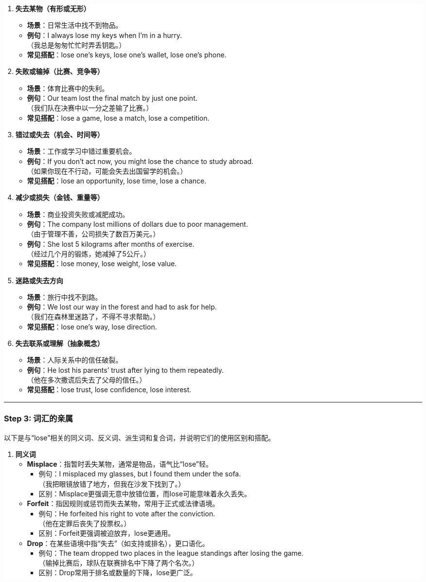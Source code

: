 1. **失去某物（有形或无形）**
   - **场景**：日常生活中找不到物品。
   - **例句**：I always lose my keys when I’m in a hurry.  
     （我总是匆匆忙忙时弄丢钥匙。）
   - **常见搭配**：lose one’s keys, lose one’s wallet, lose one’s phone.

2. **失败或输掉（比赛、竞争等）**
   - **场景**：体育比赛中的失利。
   - **例句**：Our team lost the final match by just one point.  
     （我们队在决赛中以一分之差输了比赛。）
   - **常见搭配**：lose a game, lose a match, lose a competition.

3. **错过或失去（机会、时间等）**
   - **场景**：工作或学习中错过重要机会。
   - **例句**：If you don’t act now, you might lose the chance to study abroad.  
     （如果你现在不行动，可能会失去出国留学的机会。）
   - **常见搭配**：lose an opportunity, lose time, lose a chance.

4. **减少或损失（金钱、重量等）**
   - **场景**：商业投资失败或减肥成功。
   - **例句**：The company lost millions of dollars due to poor management.  
     （由于管理不善，公司损失了数百万美元。）
   - **例句**：She lost 5 kilograms after months of exercise.  
     （经过几个月的锻炼，她减掉了5公斤。）
   - **常见搭配**：lose money, lose weight, lose value.

5. **迷路或失去方向**
   - **场景**：旅行中找不到路。
   - **例句**：We lost our way in the forest and had to ask for help.  
     （我们在森林里迷路了，不得不寻求帮助。）
   - **常见搭配**：lose one’s way, lose direction.

6. **失去联系或理解（抽象概念）**
   - **场景**：人际关系中的信任破裂。
   - **例句**：He lost his parents’ trust after lying to them repeatedly.  
     （他在多次撒谎后失去了父母的信任。）
   - **常见搭配**：lose trust, lose confidence, lose interest.

---

### Step 3: 词汇的亲属
以下是与“lose”相关的同义词、反义词、派生词和复合词，并说明它们的使用区别和搭配。

1. **同义词**
   - **Misplace**：指暂时丢失某物，通常是物品，语气比“lose”轻。
     - 例句：I misplaced my glasses, but I found them under the sofa.  
       （我把眼镜放错了地方，但我在沙发下找到了。）
     - 区别：Misplace更强调无意中放错位置，而lose可能意味着永久丢失。
   - **Forfeit**：指因规则或惩罚而失去某物，常用于正式或法律语境。
     - 例句：He forfeited his right to vote after the conviction.  
       （他在定罪后丧失了投票权。）
     - 区别：Forfeit更强调被迫放弃，lose更通用。
   - **Drop**：在某些语境中指“失去”（如支持或排名），更口语化。
     - 例句：The team dropped two places in the league standings after losing the game.  
       （输掉比赛后，球队在联赛排名中下降了两个名次。）
     - 区别：Drop常用于排名或数量的下降，lose更广泛。
